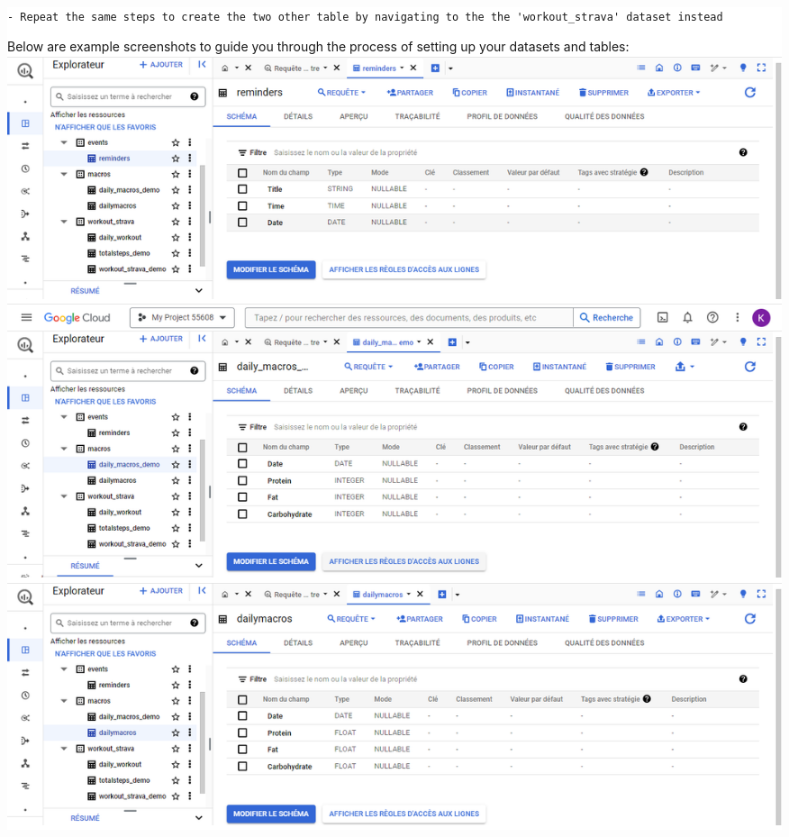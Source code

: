     - Repeat the same steps to create the two other table by navigating to the the 'workout_strava' dataset instead

Below are example screenshots to guide you through the process of setting up your datasets and tables:
    ![Alt text](https://github.com/KaoutharBousbaa1/Kestra_NarutoAI/blob/main/screenshots/screenshot_9.png?raw=true)
    ![Alt text](https://github.com/KaoutharBousbaa1/Kestra_NarutoAI/blob/main/screenshots/screenshot_10.png?raw=true)
    ![Alt text](https://github.com/KaoutharBousbaa1/Kestra_NarutoAI/blob/main/screenshots/screenshot_11.png?raw=true)